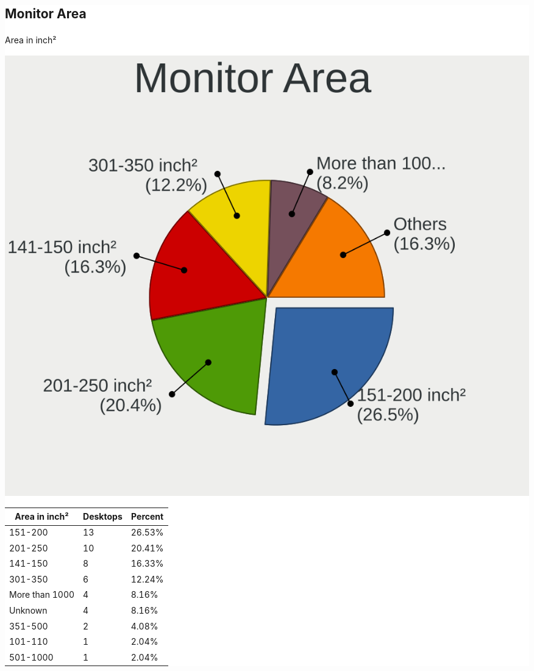 Monitor Area
------------

Area in inch²

![Monitor Area](./images/pie_chart/mon_area.svg)


| Area in inch² | Desktops | Percent |
|----------------|----------|---------|
| 151-200        | 13       | 26.53%  |
| 201-250        | 10       | 20.41%  |
| 141-150        | 8        | 16.33%  |
| 301-350        | 6        | 12.24%  |
| More than 1000 | 4        | 8.16%   |
| Unknown        | 4        | 8.16%   |
| 351-500        | 2        | 4.08%   |
| 101-110        | 1        | 2.04%   |
| 501-1000       | 1        | 2.04%   |
